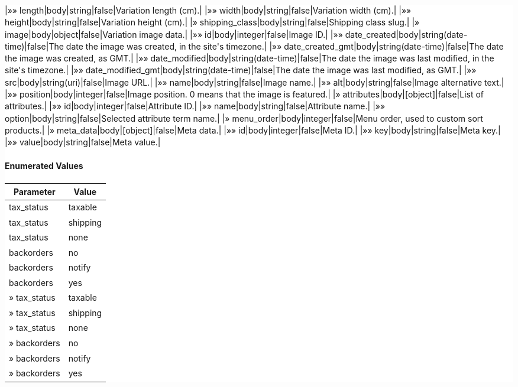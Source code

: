 |»» length|body|string|false|Variation length (cm).|
|»» width|body|string|false|Variation width (cm).|
|»» height|body|string|false|Variation height (cm).|
|» shipping_class|body|string|false|Shipping class slug.|
|» image|body|object|false|Variation image data.|
|»» id|body|integer|false|Image ID.|
|»» date_created|body|string(date-time)|false|The date the image was created, in the site's timezone.|
|»» date_created_gmt|body|string(date-time)|false|The date the image was created, as GMT.|
|»» date_modified|body|string(date-time)|false|The date the image was last modified, in the site's timezone.|
|»» date_modified_gmt|body|string(date-time)|false|The date the image was last modified, as GMT.|
|»» src|body|string(uri)|false|Image URL.|
|»» name|body|string|false|Image name.|
|»» alt|body|string|false|Image alternative text.|
|»» position|body|integer|false|Image position. 0 means that the image is featured.|
|» attributes|body|[object]|false|List of attributes.|
|»» id|body|integer|false|Attribute ID.|
|»» name|body|string|false|Attribute name.|
|»» option|body|string|false|Selected attribute term name.|
|» menu_order|body|integer|false|Menu order, used to custom sort products.|
|» meta_data|body|[object]|false|Meta data.|
|»» id|body|integer|false|Meta ID.|
|»» key|body|string|false|Meta key.|
|»» value|body|string|false|Meta value.|

#### Enumerated Values

|Parameter|Value|
|---|---|
|tax_status|taxable|
|tax_status|shipping|
|tax_status|none|
|backorders|no|
|backorders|notify|
|backorders|yes|
|» tax_status|taxable|
|» tax_status|shipping|
|» tax_status|none|
|» backorders|no|
|» backorders|notify|
|» backorders|yes|